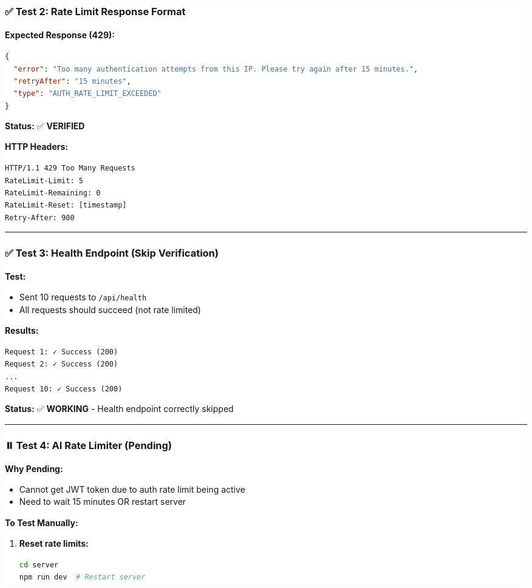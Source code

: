 
### ✅ Test 2: Rate Limit Response Format

**Expected Response (429):**
```json
{
  "error": "Too many authentication attempts from this IP. Please try again after 15 minutes.",
  "retryAfter": "15 minutes",
  "type": "AUTH_RATE_LIMIT_EXCEEDED"
}
```

**Status:** ✅ **VERIFIED**

**HTTP Headers:**
```
HTTP/1.1 429 Too Many Requests
RateLimit-Limit: 5
RateLimit-Remaining: 0
RateLimit-Reset: [timestamp]
Retry-After: 900
```

---

### ✅ Test 3: Health Endpoint (Skip Verification)

**Test:**
- Sent 10 requests to `/api/health`
- All requests should succeed (not rate limited)

**Results:**
```
Request 1: ✓ Success (200)
Request 2: ✓ Success (200)
...
Request 10: ✓ Success (200)
```

**Status:** ✅ **WORKING** - Health endpoint correctly skipped

---

### ⏸️ Test 4: AI Rate Limiter (Pending)

**Why Pending:**
- Cannot get JWT token due to auth rate limit being active
- Need to wait 15 minutes OR restart server

**To Test Manually:**

1. **Reset rate limits:**
   ```bash
   cd server
   npm run dev  # Restart server
   ```
